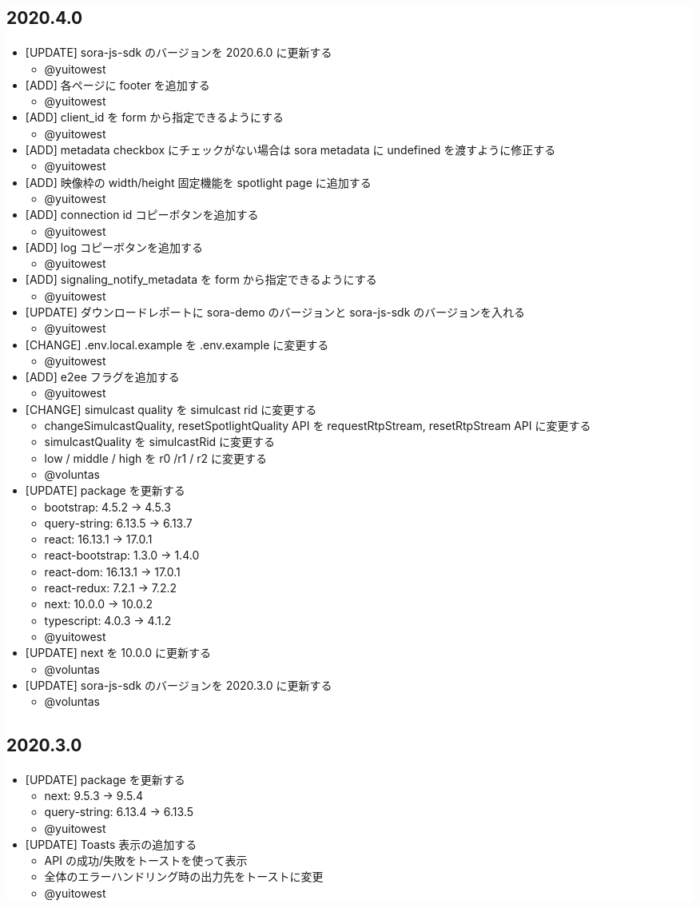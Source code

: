 ## 2020.4.0

- [UPDATE] sora-js-sdk のバージョンを 2020.6.0 に更新する
  - @yuitowest
- [ADD] 各ページに footer を追加する
  - @yuitowest
- [ADD] client_id を form から指定できるようにする
  - @yuitowest
- [ADD] metadata checkbox にチェックがない場合は sora metadata に undefined を渡すように修正する
  - @yuitowest
- [ADD] 映像枠の width/height 固定機能を spotlight page に追加する
  - @yuitowest
- [ADD] connection id コピーボタンを追加する
  - @yuitowest
- [ADD] log コピーボタンを追加する
  - @yuitowest
- [ADD] signaling_notify_metadata を form から指定できるようにする
  - @yuitowest
- [UPDATE] ダウンロードレポートに sora-demo のバージョンと sora-js-sdk のバージョンを入れる
  - @yuitowest
- [CHANGE] .env.local.example を .env.example に変更する
  - @yuitowest
- [ADD] e2ee フラグを追加する
  - @yuitowest
- [CHANGE] simulcast quality を simulcast rid に変更する
  - changeSimulcastQuality, resetSpotlightQuality API を requestRtpStream, resetRtpStream API に変更する
  - simulcastQuality を simulcastRid に変更する
  - low / middle / high を r0 /r1 / r2 に変更する
  - @voluntas
- [UPDATE] package を更新する
  - bootstrap: 4.5.2 -> 4.5.3
  - query-string: 6.13.5 -> 6.13.7
  - react: 16.13.1 -> 17.0.1
  - react-bootstrap: 1.3.0 -> 1.4.0
  - react-dom: 16.13.1 -> 17.0.1
  - react-redux: 7.2.1 -> 7.2.2
  - next: 10.0.0 -> 10.0.2
  - typescript: 4.0.3 -> 4.1.2
  - @yuitowest
- [UPDATE] next を 10.0.0 に更新する
  - @voluntas
- [UPDATE] sora-js-sdk のバージョンを 2020.3.0 に更新する
  - @voluntas

## 2020.3.0

- [UPDATE] package を更新する
  - next: 9.5.3 -> 9.5.4
  - query-string: 6.13.4 -> 6.13.5
  - @yuitowest
- [UPDATE] Toasts 表示の追加する
  - API の成功/失敗をトーストを使って表示
  - 全体のエラーハンドリング時の出力先をトーストに変更
  - @yuitowest
